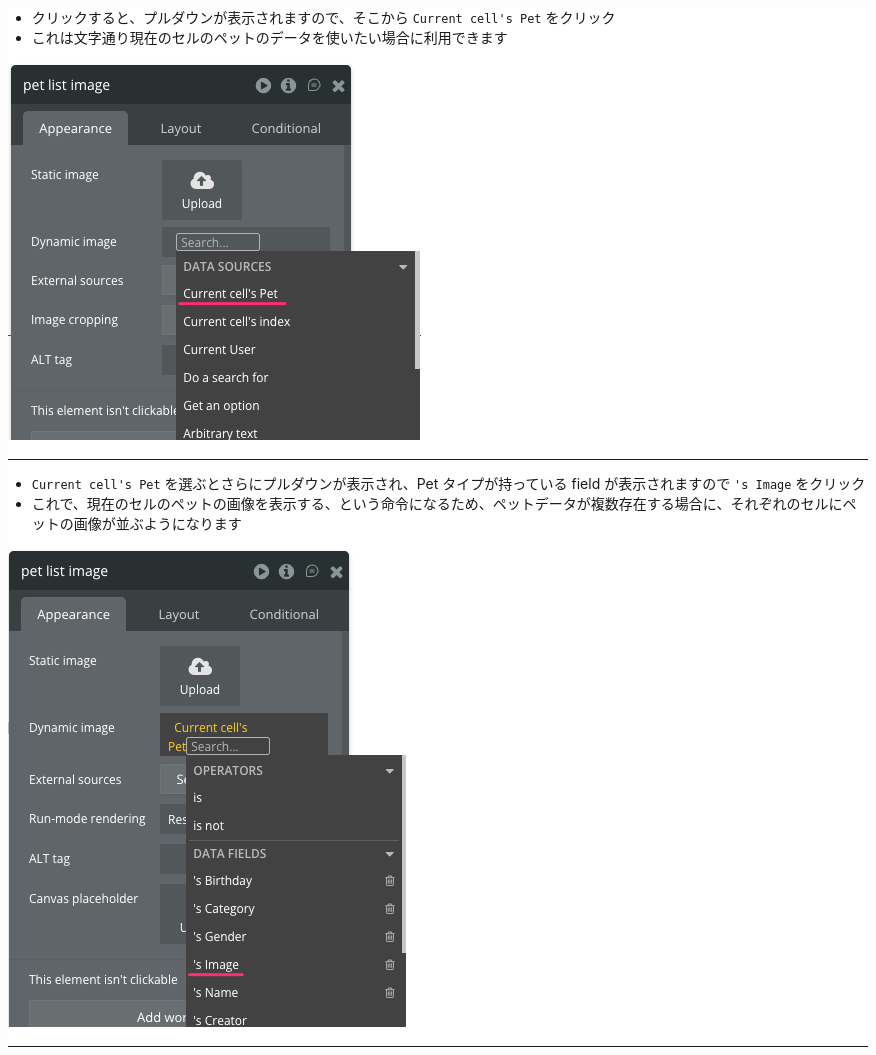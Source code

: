 
- クリックすると、プルダウンが表示されますので、そこから `Current cell's Pet` をクリック
- これは文字通り現在のセルのペットのデータを使いたい場合に利用できます

![bg right h:550px](images/2025-10-05-21-14-58.png)

---

- `Current cell's Pet` を選ぶとさらにプルダウンが表示され、Pet タイプが持っている field が表示されますので `'s Image` をクリック
- これで、現在のセルのペットの画像を表示する、という命令になるため、ペットデータが複数存在する場合に、それぞれのセルにペットの画像が並ぶようになります

![bg right h:600px](images/2025-10-05-21-15-40.png)

---
